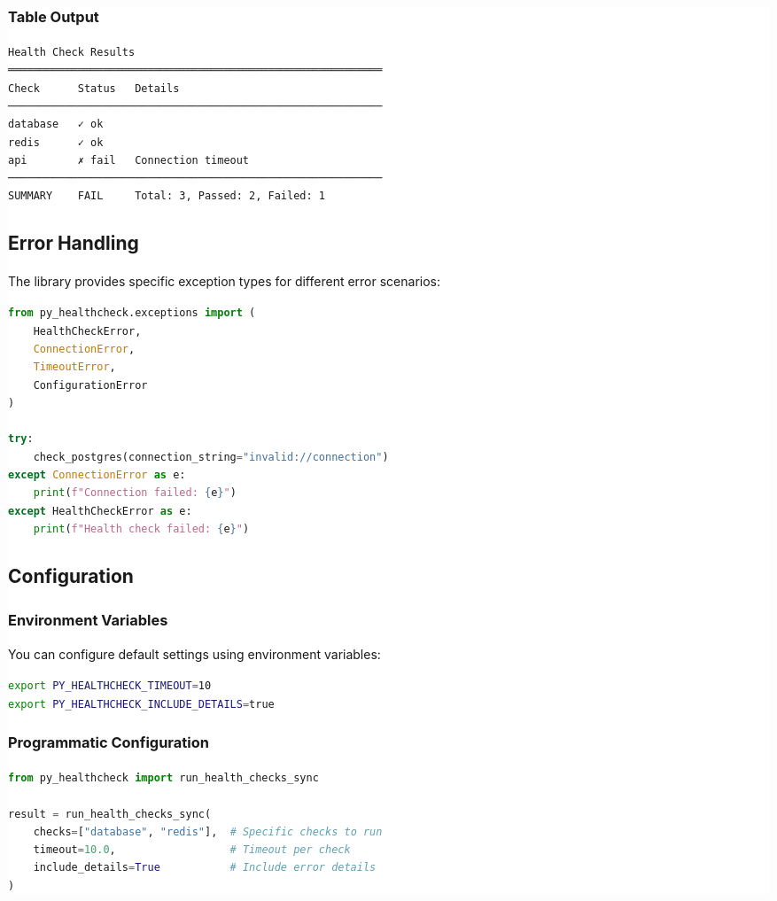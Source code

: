 ### Table Output

```
Health Check Results
═══════════════════════════════════════════════════════════
Check      Status   Details
───────────────────────────────────────────────────────────
database   ✓ ok
redis      ✓ ok
api        ✗ fail   Connection timeout
───────────────────────────────────────────────────────────
SUMMARY    FAIL     Total: 3, Passed: 2, Failed: 1
```

## Error Handling

The library provides specific exception types for different error scenarios:

```python
from py_healthcheck.exceptions import (
    HealthCheckError,
    ConnectionError,
    TimeoutError,
    ConfigurationError
)

try:
    check_postgres(connection_string="invalid://connection")
except ConnectionError as e:
    print(f"Connection failed: {e}")
except HealthCheckError as e:
    print(f"Health check failed: {e}")
```

## Configuration

### Environment Variables

You can configure default settings using environment variables:

```bash
export PY_HEALTHCHECK_TIMEOUT=10
export PY_HEALTHCHECK_INCLUDE_DETAILS=true
```

### Programmatic Configuration

```python
from py_healthcheck import run_health_checks_sync

result = run_health_checks_sync(
    checks=["database", "redis"],  # Specific checks to run
    timeout=10.0,                  # Timeout per check
    include_details=True           # Include error details
)
```
